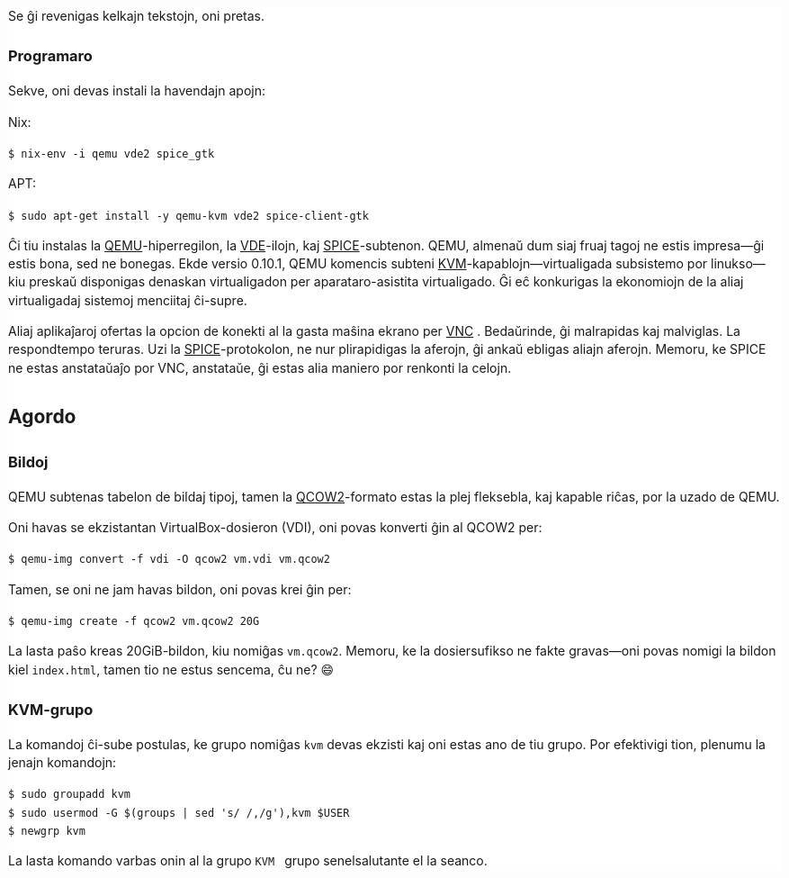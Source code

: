 Se ĝi revenigas kelkajn tekstojn, oni pretas.


### <a name="programaro">Programaro</a>

Sekve, oni devas instali la havendajn apojn:

Nix:

    $ nix-env -i qemu vde2 spice_gtk

APT:

    $ sudo apt-get install -y qemu-kvm vde2 spice-client-gtk

Ĉi tiu instalas la [QEMU](http://wiki.qemu-project.org/Main_Page)-hiperregilon, la
[VDE](http://vde.sourceforge.net/)-ilojn, kaj [SPICE](http://www.spice-space.org/)-subtenon. QEMU,
almenaŭ dum siaj fruaj tagoj ne estis impresa—ĝi estis bona, sed ne bonegas. Ekde versio 0.10.1,
QEMU komencis subteni [KVM](http://www.linux-kvm.org/)-kapablojn—virtualigada subsistemo por
linukso—kiu preskaŭ disponigas denaskan virtualigadon per aparataro-asistita virtualigado. Ĝi eĉ
konkurigas la ekonomiojn de la aliaj virtualigadaj sistemoj menciitaj ĉi-supre.

Aliaj aplikaĵaroj ofertas la opcion de konekti al la gasta maŝina ekrano per
[VNC](https://en.wikipedia.org/wiki/Virtual_Network_Computing) . Bedaŭrinde, ĝi malrapidas kaj
malviglas. La respondtempo teruras. Uzi la [SPICE](http://www.spice-space.org/)-protokolon, ne
nur plirapidigas la aferojn, ĝi ankaŭ ebligas aliajn aferojn. Memoru, ke SPICE ne estas anstataŭaĵo
por VNC, anstataŭe, ĝi estas alia maniero por renkonti la celojn.


<a name="agordo">Agordo</a>
---------------------------

### <a name="bildoj">Bildoj</a>

QEMU subtenas tabelon de bildaj tipoj, tamen la [QCOW2](https://en.wikipedia.org/wiki/Qcow)-formato
estas la plej fleksebla, kaj kapable riĉas, por la uzado de QEMU.

Oni havas se ekzistantan VirtualBox-dosieron (VDI), oni povas konverti ĝin al QCOW2 per:

    $ qemu-img convert -f vdi -O qcow2 vm.vdi vm.qcow2

Tamen, se oni ne jam havas bildon, oni povas krei ĝin per:

    $ qemu-img create -f qcow2 vm.qcow2 20G

La lasta paŝo kreas 20GiB-bildon, kiu nomiĝas `vm.qcow2`. Memoru, ke la dosiersufikso
ne fakte gravas—oni povas nomigi la bildon kiel `index.html`, tamen tio ne estus sencema, ĉu ne? 😄


### <a name="grupo">KVM-grupo</a>

La komandoj ĉi-sube postulas, ke grupo nomiĝas `kvm` devas ekzisti kaj oni estas ano de tiu
grupo. Por efektivigi tion, plenumu la jenajn komandojn:

    $ sudo groupadd kvm
    $ sudo usermod -G $(groups | sed 's/ /,/g'),kvm $USER
    $ newgrp kvm

La lasta komando varbas onin al la grupo `KVM ` grupo senelsalutante el la seanco.
